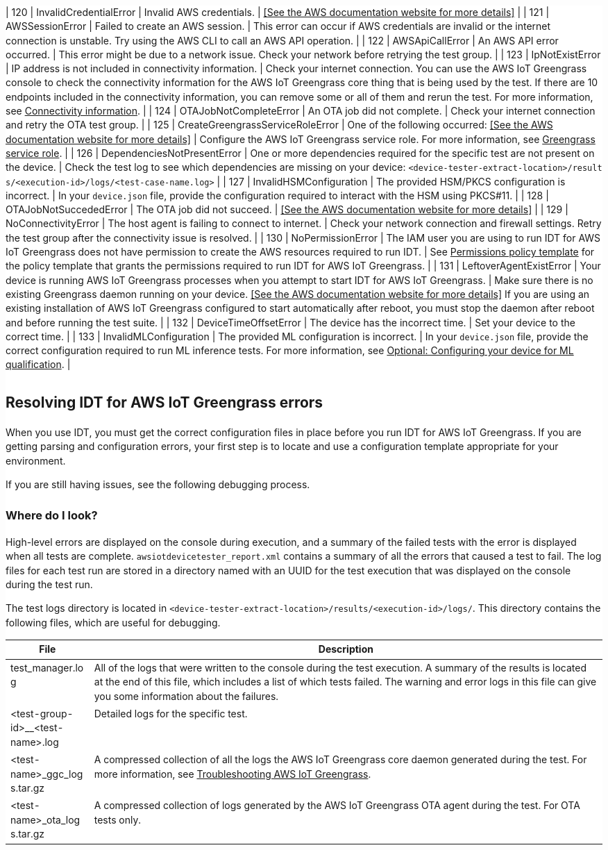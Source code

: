 |  120  |  InvalidCredentialError  |  Invalid AWS credentials\.  |  [\[See the AWS documentation website for more details\]](http://docs.aws.amazon.com/greengrass/latest/developerguide/idt-troubleshooting.html)  | 
|  121  |  AWSSessionError  |  Failed to create an AWS session\.  |  This error can occur if AWS credentials are invalid or the internet connection is unstable\. Try using the AWS CLI to call an AWS API operation\.  | 
|  122  |  AWSApiCallError  |  An AWS API error occurred\.  |  This error might be due to a network issue\. Check your network before retrying the test group\.  | 
|  123  |  IpNotExistError  |   IP address is not included in connectivity information\.  |  Check your internet connection\. You can use the AWS IoT Greengrass console to check the connectivity information for the AWS IoT Greengrass core thing that is being used by the test\. If there are 10 endpoints included in the connectivity information, you can remove some or all of them and rerun the test\. For more information, see [Connectivity information](https://docs.aws.amazon.com/cli/latest/reference/greengrass/get-connectivity-info.html)\.  | 
|  124  |  OTAJobNotCompleteError  |  An OTA job did not complete\.  |  Check your internet connection and retry the OTA test group\.  | 
|  125  |  CreateGreengrassServiceRoleError  |  One of the following occurred: [\[See the AWS documentation website for more details\]](http://docs.aws.amazon.com/greengrass/latest/developerguide/idt-troubleshooting.html)  |  Configure the AWS IoT Greengrass service role\. For more information, see [Greengrass service role](service-role.md)\.  | 
|  126  |  DependenciesNotPresentError  |  One or more dependencies required for the specific test are not present on the device\.  |  Check the test log to see which dependencies are missing on your device: `<device-tester-extract-location>/results/<execution-id>/logs/<test-case-name.log>`  | 
|  127  |  InvalidHSMConfiguration  |  The provided HSM/PKCS configuration is incorrect\.  |  In your `device.json` file, provide the configuration required to interact with the HSM using PKCS\#11\.  | 
|  128  |  OTAJobNotSuccededError  |  The OTA job did not succeed\.  |  [\[See the AWS documentation website for more details\]](http://docs.aws.amazon.com/greengrass/latest/developerguide/idt-troubleshooting.html)  | 
|  129  |  NoConnectivityError  |  The host agent is failing to connect to internet\.  |  Check your network connection and firewall settings\. Retry the test group after the connectivity issue is resolved\.  | 
|  130  |  NoPermissionError  |  The IAM user you are using to run IDT for AWS IoT Greengrass does not have permission to create the AWS resources required to run IDT\.  |  See [Permissions policy template](https://docs.aws.amazon.com/greengrass/latest/developerguide/policy-template.html) for the policy template that grants the permissions required to run IDT for AWS IoT Greengrass\.  | 
|  131  |  LeftoverAgentExistError  |  Your device is running AWS IoT Greengrass processes when you attempt to start IDT for AWS IoT Greengrass\.   |  Make sure there is no existing Greengrass daemon running on your device\. [\[See the AWS documentation website for more details\]](http://docs.aws.amazon.com/greengrass/latest/developerguide/idt-troubleshooting.html)  If you are using an existing installation of AWS IoT Greengrass configured to start automatically after reboot, you must stop the daemon after reboot and before running the test suite\.   | 
|  132  |  DeviceTimeOffsetError  |  The device has the incorrect time\.  |  Set your device to the correct time\.  | 
|  133  |  InvalidMLConfiguration  |  The provided ML configuration is incorrect\.  |  In your `device.json` file, provide the correct configuration required to run ML inference tests\. For more information, see [Optional: Configuring your device for ML qualification](idt-ml-qualification.md)\.  | 

## Resolving IDT for AWS IoT Greengrass errors<a name="idt-gg-resolve-errors"></a>

When you use IDT, you must get the correct configuration files in place before you run IDT for AWS IoT Greengrass\. If you are getting parsing and configuration errors, your first step is to locate and use a configuration template appropriate for your environment\.

If you are still having issues, see the following debugging process\.

### Where do I look?<a name="where-to-look"></a>

High\-level errors are displayed on the console during execution, and a summary of the failed tests with the error is displayed when all tests are complete\. `awsiotdevicetester_report.xml` contains a summary of all the errors that caused a test to fail\. The log files for each test run are stored in a directory named with an UUID for the test execution that was displayed on the console during the test run\.

The test logs directory is located in `<device-tester-extract-location>/results/<execution-id>/logs/`\. This directory contains the following files, which are useful for debugging\.


| File | Description | 
| --- | --- | 
| test\_manager\.log |  All of the logs that were written to the console during the test execution\. A summary of the results is located at the end of this file, which includes a list of which tests failed\. The warning and error logs in this file can give you some information about the failures\.   | 
| <test\-group\-id>\_\_<test\-name>\.log | Detailed logs for the specific test\. | 
| <test\-name>\_ggc\_logs\.tar\.gz | A compressed collection of all the logs the AWS IoT Greengrass core daemon generated during the test\. For more information, see [Troubleshooting AWS IoT Greengrass](https://docs.aws.amazon.com/greengrass/latest/developerguide/gg-troubleshooting.html)\. | 
| <test\-name>\_ota\_logs\.tar\.gz | A compressed collection of logs generated by the AWS IoT Greengrass OTA agent during the test\. For OTA tests only\. | 